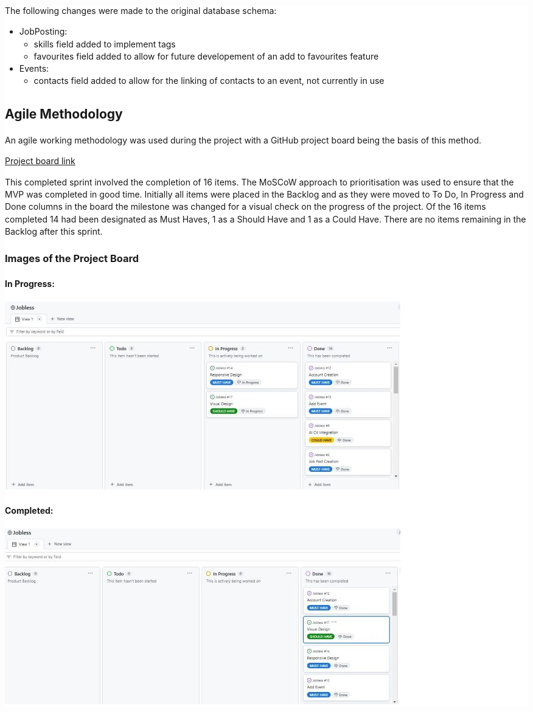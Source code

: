 The following changes were made to the original database schema:
- JobPosting:
  - skills field added to implement tags
  - favourites field added to allow for future developement of an add to favourites feature
- Events:
  - contacts field added to allow for the linking of contacts to an event, not currently in use

## Agile Methodology

An agile working methodology was used during the project with a GitHub project board being the basis of this method.

[Project board link](https://github.com/users/katepz/projects/6)

This completed sprint involved the completion of 16 items. The MoSCoW approach to prioritisation was used to ensure that the MVP was completed in good time. Initially all items were placed in the Backlog and as they were moved to To Do, In Progress and Done columns in the board the milestone was changed for a visual check on the progress of the project. Of the 16 items completed 14 had been designated as Must Haves, 1 as a Should Have and 1 as a Could Have. There are no items remaining in the Backlog after this sprint. 

### Images of the Project Board 
#### In Progress:
![Project Board in Progress](readme_images/projectboard-progress1.JPG)

#### Completed:
![Project Board Completed](readme_images/projectboard-done1.JPG)
